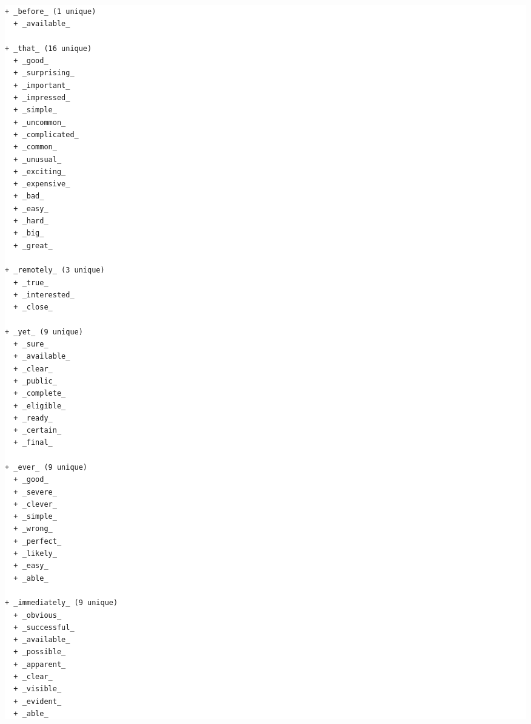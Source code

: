     + _before_ (1 unique)
      + _available_
    
    + _that_ (16 unique)
      + _good_
      + _surprising_
      + _important_
      + _impressed_
      + _simple_
      + _uncommon_
      + _complicated_
      + _common_
      + _unusual_
      + _exciting_
      + _expensive_
      + _bad_
      + _easy_
      + _hard_
      + _big_
      + _great_
    
    + _remotely_ (3 unique)
      + _true_
      + _interested_
      + _close_
    
    + _yet_ (9 unique)
      + _sure_
      + _available_
      + _clear_
      + _public_
      + _complete_
      + _eligible_
      + _ready_
      + _certain_
      + _final_
    
    + _ever_ (9 unique)
      + _good_
      + _severe_
      + _clever_
      + _simple_
      + _wrong_
      + _perfect_
      + _likely_
      + _easy_
      + _able_
    
    + _immediately_ (9 unique)
      + _obvious_
      + _successful_
      + _available_
      + _possible_
      + _apparent_
      + _clear_
      + _visible_
      + _evident_
      + _able_
    